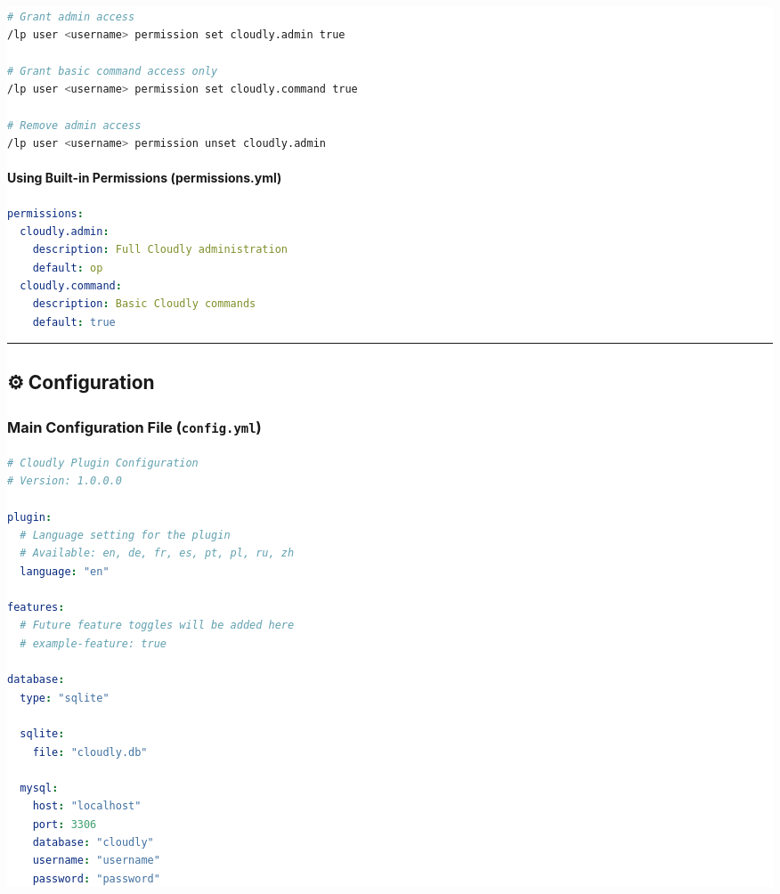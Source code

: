 ```bash
# Grant admin access
/lp user <username> permission set cloudly.admin true

# Grant basic command access only
/lp user <username> permission set cloudly.command true

# Remove admin access
/lp user <username> permission unset cloudly.admin
```

#### Using Built-in Permissions (permissions.yml)

```yaml
permissions:
  cloudly.admin:
    description: Full Cloudly administration
    default: op
  cloudly.command:
    description: Basic Cloudly commands
    default: true
```

---

## ⚙️ Configuration

### Main Configuration File (`config.yml`)

```yaml
# Cloudly Plugin Configuration
# Version: 1.0.0.0

plugin:
  # Language setting for the plugin
  # Available: en, de, fr, es, pt, pl, ru, zh
  language: "en"

features:
  # Future feature toggles will be added here
  # example-feature: true

database:
  type: "sqlite"

  sqlite:
    file: "cloudly.db"

  mysql:  
    host: "localhost"
    port: 3306
    database: "cloudly"
    username: "username"
    password: "password"
```
